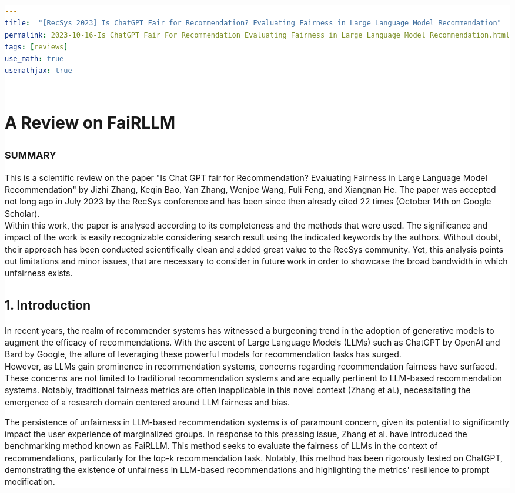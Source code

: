 ```yaml
---
title:  "[RecSys 2023] Is ChatGPT Fair for Recommendation? Evaluating Fairness in Large Language Model Recommendation"
permalink: 2023-10-16-Is_ChatGPT_Fair_For_Recommendation_Evaluating_Fairness_in_Large_Language_Model_Recommendation.html
tags: [reviews]
use_math: true
usemathjax: true
---
```

# A Review on FaiRLLM 

### SUMMARY
This is a scientific review on the paper "Is Chat GPT fair for Recommendation? Evaluating Fairness in Large Language
Model Recommendation" by Jizhi Zhang, Keqin Bao, Yan Zhang, Wenjoe Wang, Fuli Feng, and Xiangnan He.
The paper was accepted not long ago in July 2023 by the RecSys conference and has been since then already cited 22 times
(October 14th on Google Scholar).  
Within this work, the paper is analysed according to its completeness and the methods that were used. The significance
and impact of the work is easily recognizable considering search result using the indicated keywords by the authors.
Without doubt, their approach has been conducted scientifically clean and added great value to the RecSys community. Yet,
this analysis points out limitations and minor issues, that are necessary to consider in future work in order to showcase
the broad bandwidth in which unfairness exists.

## 1. Introduction

In recent years, the realm of recommender systems has witnessed a burgeoning trend in the adoption of generative models
to augment the efficacy of recommendations. With the ascent of Large Language Models (LLMs) such as ChatGPT by OpenAI
and Bard by Google, the allure of leveraging these powerful models for recommendation tasks has surged.   
However, as LLMs gain prominence in recommendation systems, concerns regarding recommendation fairness have surfaced.
These concerns are not limited to traditional recommendation systems and are equally pertinent to LLM-based 
recommendation systems. Notably, traditional fairness metrics are often inapplicable in this novel context 
(Zhang et al.), necessitating the emergence of a research domain centered around LLM fairness and bias.

The persistence of unfairness in LLM-based recommendation systems is of paramount concern, given its potential to 
significantly impact the user experience of marginalized groups. In response to this pressing issue, Zhang et al. 
have introduced the benchmarking method known as FaiRLLM. This method seeks to evaluate the fairness of LLMs in the 
context of recommendations, particularly for the top-k recommendation task. Notably, this method has been rigorously 
tested on ChatGPT, demonstrating the existence of unfairness in LLM-based recommendations and highlighting the metrics'
resilience to prompt modification.
